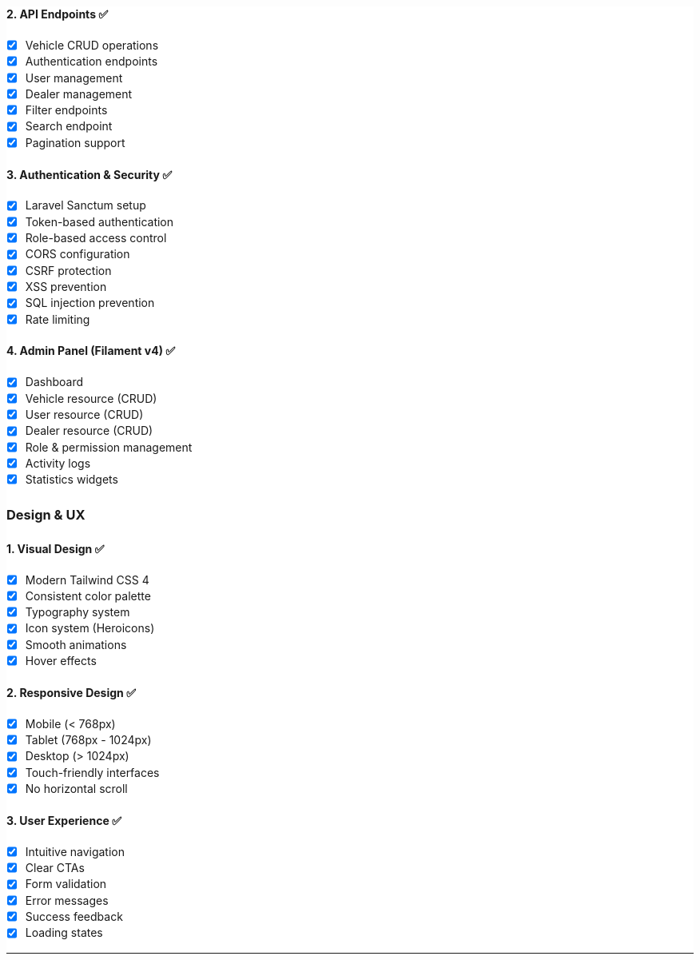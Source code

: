 #### 2. API Endpoints ✅
- [x] Vehicle CRUD operations
- [x] Authentication endpoints
- [x] User management
- [x] Dealer management
- [x] Filter endpoints
- [x] Search endpoint
- [x] Pagination support

#### 3. Authentication & Security ✅
- [x] Laravel Sanctum setup
- [x] Token-based authentication
- [x] Role-based access control
- [x] CORS configuration
- [x] CSRF protection
- [x] XSS prevention
- [x] SQL injection prevention
- [x] Rate limiting

#### 4. Admin Panel (Filament v4) ✅
- [x] Dashboard
- [x] Vehicle resource (CRUD)
- [x] User resource (CRUD)
- [x] Dealer resource (CRUD)
- [x] Role & permission management
- [x] Activity logs
- [x] Statistics widgets

### Design & UX

#### 1. Visual Design ✅
- [x] Modern Tailwind CSS 4
- [x] Consistent color palette
- [x] Typography system
- [x] Icon system (Heroicons)
- [x] Smooth animations
- [x] Hover effects

#### 2. Responsive Design ✅
- [x] Mobile (< 768px)
- [x] Tablet (768px - 1024px)
- [x] Desktop (> 1024px)
- [x] Touch-friendly interfaces
- [x] No horizontal scroll

#### 3. User Experience ✅
- [x] Intuitive navigation
- [x] Clear CTAs
- [x] Form validation
- [x] Error messages
- [x] Success feedback
- [x] Loading states

---